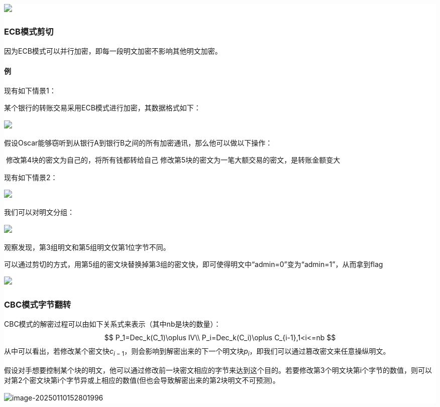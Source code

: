 ![](https://raw.githubusercontent.com/yfyfll/typora/main/img202501092056805.png)







### ECB模式剪切

因为ECB模式可以并行加密，即每一段明文加密不影响其他明文加密。

#### 例

 现有如下情景1：

某个银行的转账交易采用ECB模式进行加密，其数据格式如下：

![](https://raw.githubusercontent.com/yfyfll/typora/main/img202501101410213.png)

假设Oscar能够窃听到从银行A到银行B之间的所有加密通讯，那么他可以做以下操作：

​	修改第4块的密文为自己的，将所有钱都转给自己
​	修改第5块的密文为一笔大额交易的密文，是转账金额变大





现有如下情景2：

![](https://raw.githubusercontent.com/yfyfll/typora/main/img2202501101417134.png)

我们可以对明文分组：

![](https://raw.githubusercontent.com/yfyfll/typora/main/img2202501101501547.png)

观察发现，第3组明文和第5组明文仅第1位字节不同。

可以通过剪切的方式，用第5组的密文块替换掉第3组的密文快，即可使得明文中“admin=0”变为“admin=1”，从而拿到flag

![](https://raw.githubusercontent.com/yfyfll/typora/main/img2202501101507508.png)





### CBC模式字节翻转

CBC模式的解密过程可以由如下关系式来表示（其中nb是块的数量）：
$$
P_1=Dec_k(C_1)\oplus IV\\
P_i=Dec_k(C_i)\oplus C_{i-1},1<i<=nb
$$
从中可以看出，若修改某个密文快$c_{i-1}$，则会影响到解密出来的下一个明文块$p_i$，即我们可以通过篡改密文来任意操纵明文。

假设对手想要控制某个块的明文，他可以通过修改前一块密文相应的字节来达到这个目的。若要修改第3个明文块第i个字节的数值，则可以对第2个密文块第i个字节异或上相应的数值(但也会导致解密出来的第2块明文不可预测)。

![image-20250110152801996](../AppData/Roaming/Typora/typora-user-images/image-20250110152801996.png)
